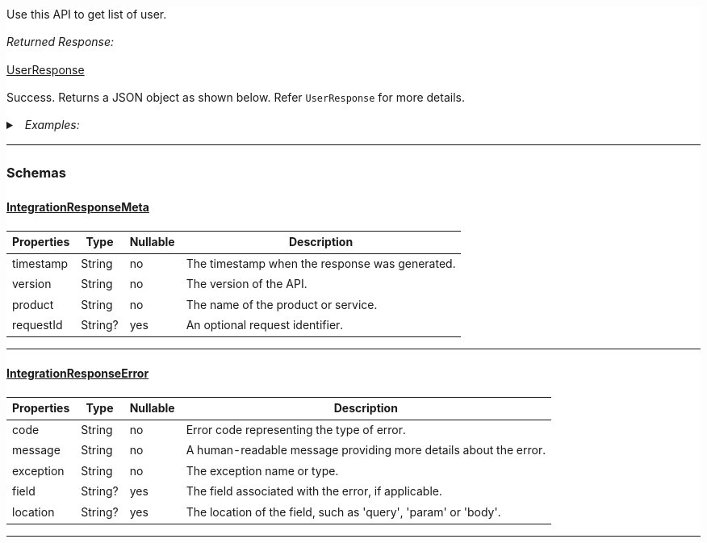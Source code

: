 Use this API to get list of user.

*Returned Response:*




[UserResponse](#UserResponse)

Success. Returns a JSON object as shown below. Refer `UserResponse` for more details.




<details><summary><i>&nbsp; Examples:</i></summary></details>









---



### Schemas

 
 
 #### [IntegrationResponseMeta](#IntegrationResponseMeta)

 | Properties | Type | Nullable | Description |
 | ---------- | ---- | -------- | ----------- |
 | timestamp | String |  no  | The timestamp when the response was generated. |
 | version | String |  no  | The version of the API. |
 | product | String |  no  | The name of the product or service. |
 | requestId | String? |  yes  | An optional request identifier. |

---


 
 
 #### [IntegrationResponseError](#IntegrationResponseError)

 | Properties | Type | Nullable | Description |
 | ---------- | ---- | -------- | ----------- |
 | code | String |  no  | Error code representing the type of error. |
 | message | String |  no  | A human-readable message providing more details about the error. |
 | exception | String |  no  | The exception name or type. |
 | field | String? |  yes  | The field associated with the error, if applicable. |
 | location | String? |  yes  | The location of the field, such as 'query', 'param' or 'body'. |

---
